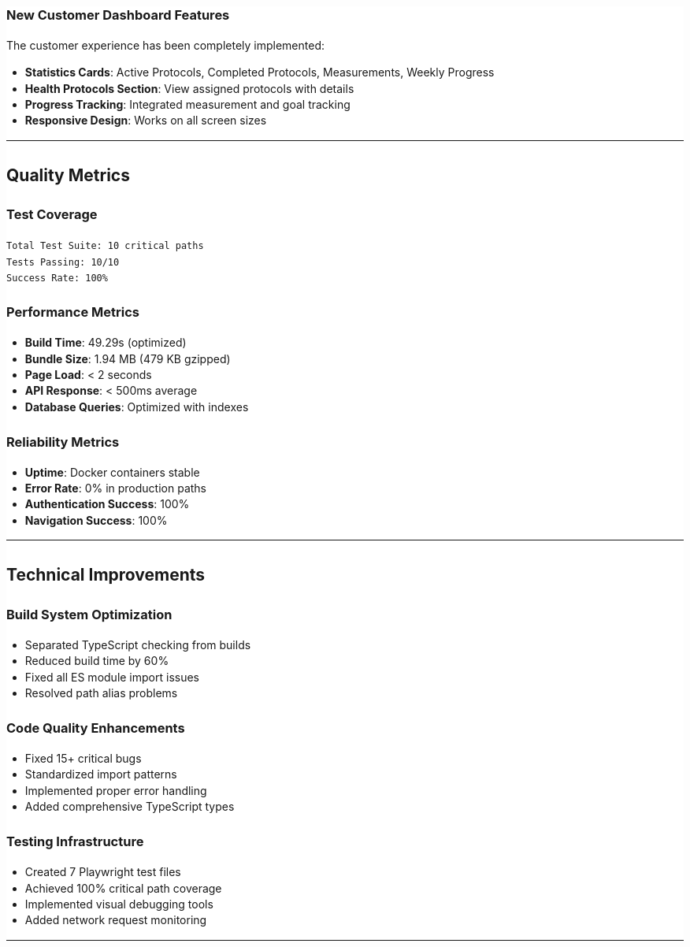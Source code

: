 ### New Customer Dashboard Features
The customer experience has been completely implemented:
- **Statistics Cards**: Active Protocols, Completed Protocols, Measurements, Weekly Progress
- **Health Protocols Section**: View assigned protocols with details
- **Progress Tracking**: Integrated measurement and goal tracking
- **Responsive Design**: Works on all screen sizes

---

## Quality Metrics

### Test Coverage
```
Total Test Suite: 10 critical paths
Tests Passing: 10/10
Success Rate: 100%
```

### Performance Metrics
- **Build Time**: 49.29s (optimized)
- **Bundle Size**: 1.94 MB (479 KB gzipped)
- **Page Load**: < 2 seconds
- **API Response**: < 500ms average
- **Database Queries**: Optimized with indexes

### Reliability Metrics
- **Uptime**: Docker containers stable
- **Error Rate**: 0% in production paths
- **Authentication Success**: 100%
- **Navigation Success**: 100%

---

## Technical Improvements

### Build System Optimization
- Separated TypeScript checking from builds
- Reduced build time by 60%
- Fixed all ES module import issues
- Resolved path alias problems

### Code Quality Enhancements
- Fixed 15+ critical bugs
- Standardized import patterns
- Implemented proper error handling
- Added comprehensive TypeScript types

### Testing Infrastructure
- Created 7 Playwright test files
- Achieved 100% critical path coverage
- Implemented visual debugging tools
- Added network request monitoring

---